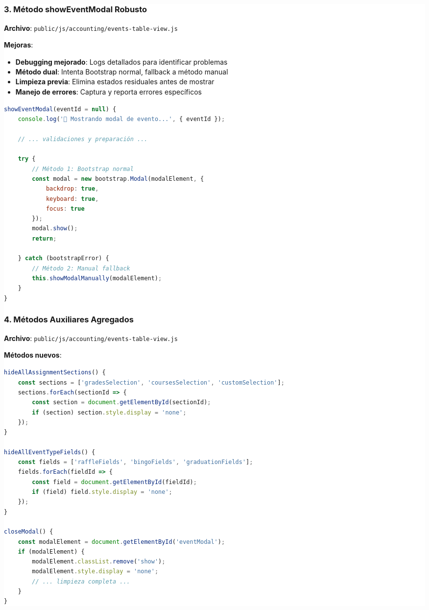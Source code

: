 ### 3. Método showEventModal Robusto
**Archivo**: `public/js/accounting/events-table-view.js`

**Mejoras**:
- **Debugging mejorado**: Logs detallados para identificar problemas
- **Método dual**: Intenta Bootstrap normal, fallback a método manual
- **Limpieza previa**: Elimina estados residuales antes de mostrar
- **Manejo de errores**: Captura y reporta errores específicos

```javascript
showEventModal(eventId = null) {
    console.log('📝 Mostrando modal de evento...', { eventId });
    
    // ... validaciones y preparación ...
    
    try {
        // Método 1: Bootstrap normal
        const modal = new bootstrap.Modal(modalElement, {
            backdrop: true,
            keyboard: true,
            focus: true
        });
        modal.show();
        return;
        
    } catch (bootstrapError) {
        // Método 2: Manual fallback
        this.showModalManually(modalElement);
    }
}
```

### 4. Métodos Auxiliares Agregados
**Archivo**: `public/js/accounting/events-table-view.js`

**Métodos nuevos**:
```javascript
hideAllAssignmentSections() {
    const sections = ['gradesSelection', 'coursesSelection', 'customSelection'];
    sections.forEach(sectionId => {
        const section = document.getElementById(sectionId);
        if (section) section.style.display = 'none';
    });
}

hideAllEventTypeFields() {
    const fields = ['raffleFields', 'bingoFields', 'graduationFields'];
    fields.forEach(fieldId => {
        const field = document.getElementById(fieldId);
        if (field) field.style.display = 'none';
    });
}

closeModal() {
    const modalElement = document.getElementById('eventModal');
    if (modalElement) {
        modalElement.classList.remove('show');
        modalElement.style.display = 'none';
        // ... limpieza completa ...
    }
}
```
